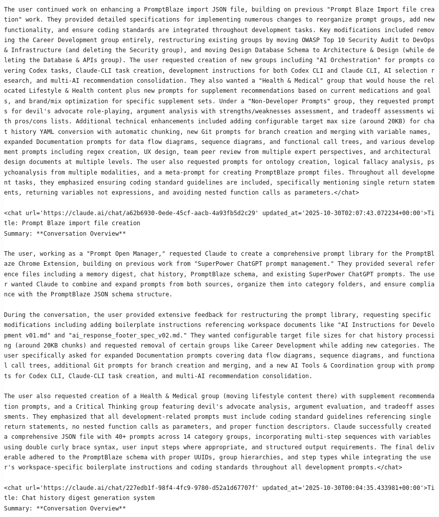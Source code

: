 ````plaintext
The user continued work on enhancing a PromptBlaze import JSON file, building on previous "Prompt Blaze Import file creation" work. They provided detailed specifications for implementing numerous changes to reorganize prompt groups, add new functionality, and ensure coding standards are integrated throughout development tasks. Key modifications included removing the Career Development group entirely, restructuring existing groups by moving OWASP Top 10 Security Audit to DevOps & Infrastructure (and deleting the Security group), and moving Design Database Schema to Architecture & Design (while deleting the Database & APIs group). The user requested creation of new groups including "AI Orchestration" for prompts covering Codex tasks, Claude-CLI task creation, development instructions for both Codex CLI and Claude CLI, AI selection research, and multi-AI recommendation consolidation. They also wanted a "Health & Medical" group that would house the relocated Lifestyle & Health content plus new prompts for supplement recommendations based on current medications and goals, and brand/mix optimization for specific supplement sets. Under a "Non-Developer Prompts" group, they requested prompts for devil's advocate role-playing, argument analysis with strengths/weaknesses assessment, and tradeoff assessments with pros/cons lists. Additional technical enhancements included adding configurable target max size (around 20KB) for chat history YAML conversion with automatic chunking, new Git prompts for branch creation and merging with variable names, expanded Documentation prompts for data flow diagrams, sequence diagrams, and functional call trees, and various development prompts including regex creation, UX design, team peer review from multiple expert perspectives, and architectural design documents at multiple levels. The user also requested prompts for ontology creation, logical fallacy analysis, psychoanalysis from multiple modalities, and a meta-prompt for creating PromptBlaze prompt files. Throughout all development tasks, they emphasized ensuring coding standard guidelines are included, specifically mentioning single return statements, returning variables not expressions, and avoiding nested function calls as parameters.</chat>

<chat url='https://claude.ai/chat/a62b6930-0ede-45cf-aacb-4a93fb5d2c29' updated_at='2025-10-30T02:07:43.072234+00:00'>Title: Prompt Blaze import file creation
Summary: **Conversation Overview**

The user, working as a "Prompt Open Manager," requested Claude to create a comprehensive prompt library for the PromptBlaze Chrome Extension, building on previous work from "SuperPower ChatGPT prompt management." They provided several reference files including a memory digest, chat history, PromptBlaze schema, and existing SuperPower ChatGPT prompts. The user wanted Claude to combine and expand prompts from both sources, organize them into category folders, and ensure compliance with the PromptBlaze JSON schema structure.

During the conversation, the user provided extensive feedback for restructuring the prompt library, requesting specific modifications including adding boilerplate instructions referencing workspace documents like "AI Instructions for Development v01.md" and "ai_response_footer_spec_v02.md." They wanted configurable target file sizes for chat history processing (around 20KB chunks) and requested removal of certain groups like Career Development while adding new categories. The user specifically asked for expanded Documentation prompts covering data flow diagrams, sequence diagrams, and functional call trees, additional Git prompts for branch creation and merging, and a new AI Tools & Coordination group with prompts for Codex CLI, Claude-CLI task creation, and multi-AI recommendation consolidation.

The user also requested creation of a Health & Medical group (moving lifestyle content there) with supplement recommendation prompts, and a Critical Thinking group featuring devil's advocate analysis, argument evaluation, and tradeoff assessments. They emphasized that all development-related prompts must include coding standard guidelines referencing single return statements, no nested function calls as parameters, and proper function descriptors. Claude successfully created a comprehensive JSON file with 40+ prompts across 14 category groups, incorporating multi-step sequences with variables using double curly brace syntax, user input steps where appropriate, and structured output requirements. The final deliverable adhered to the PromptBlaze schema with proper UUIDs, group hierarchies, and step types while integrating the user's workspace-specific boilerplate instructions and coding standards throughout all development prompts.</chat>

<chat url='https://claude.ai/chat/227edb1f-98f4-4fc9-9780-d52a1d67707f' updated_at='2025-10-30T00:04:35.433981+00:00'>Title: Chat history digest generation system
Summary: **Conversation Overview**

````